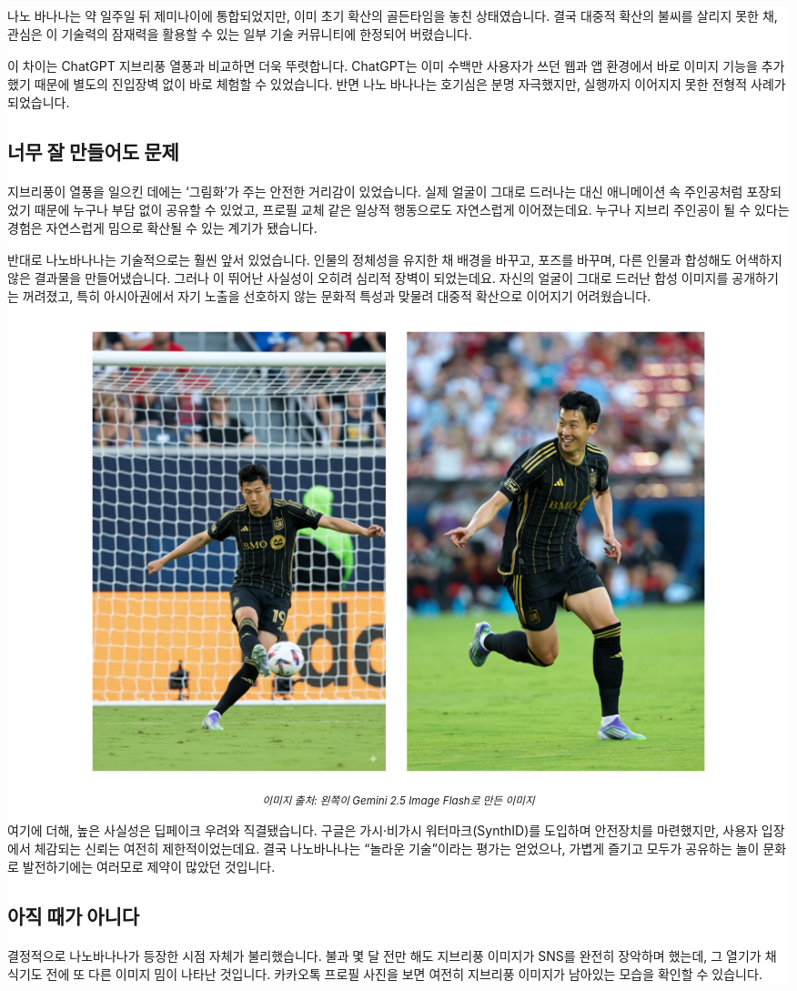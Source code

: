 나노 바나나는 약 일주일 뒤 제미나이에 통합되었지만, 이미 초기 확산의 골든타임을 놓친 상태였습니다. 결국 대중적 확산의 불씨를 살리지 못한 채, 관심은 이 기술력의 잠재력을 활용할 수 있는 일부 기술 커뮤니티에 한정되어 버렸습니다.

이 차이는 ChatGPT 지브리풍 열풍과 비교하면 더욱 뚜렷합니다. ChatGPT는 이미 수백만 사용자가 쓰던 웹과 앱 환경에서 바로 이미지 기능을 추가했기 때문에 별도의 진입장벽 없이 바로 체험할 수 있었습니다. 반면 나노 바나나는 호기심은 분명 자극했지만, 실행까지 이어지지 못한 전형적 사례가 되었습니다.

## 너무 잘 만들어도 문제

지브리풍이 열풍을 일으킨 데에는 ‘그림화’가 주는 안전한 거리감이 있었습니다. 실제 얼굴이 그대로 드러나는 대신 애니메이션 속 주인공처럼 포장되었기 때문에 누구나 부담 없이 공유할 수 있었고, 프로필 교체 같은 일상적 행동으로도 자연스럽게 이어졌는데요. 누구나 지브리 주인공이 될 수 있다는 경험은 자연스럽게 밈으로 확산될 수 있는 계기가 됐습니다.

반대로 나노바나나는 기술적으로는 훨씬 앞서 있었습니다. 인물의 정체성을 유지한 채 배경을 바꾸고, 포즈를 바꾸며, 다른 인물과 합성해도 어색하지 않은 결과물을 만들어냈습니다. 그러나 이 뛰어난 사실성이 오히려 심리적 장벽이 되었는데요. 자신의 얼굴이 그대로 드러난 합성 이미지를 공개하기는 꺼려졌고, 특히 아시아권에서 자기 노출을 선호하지 않는 문화적 특성과 맞물려 대중적 확산으로 이어지기 어려웠습니다.

<div style="text-align:center">
    <img src="/images/news/2025-09-07-news28/sample_3.png" alt="news-28" width="700" />
    <p style="font-size: smaller;"><em>이미지 출처: 왼쪽이 Gemini 2.5 Image Flash로 만든 이미지 </em></p>
</div>

여기에 더해, 높은 사실성은 딥페이크 우려와 직결됐습니다. 구글은 가시·비가시 워터마크(SynthID)를 도입하며 안전장치를 마련했지만, 사용자 입장에서 체감되는 신뢰는 여전히 제한적이었는데요. 결국 나노바나나는 “놀라운 기술”이라는 평가는 얻었으나, 가볍게 즐기고 모두가 공유하는 놀이 문화로 발전하기에는 여러모로 제약이 많았던 것입니다.

## 아직 때가 아니다

결정적으로 나노바나나가 등장한 시점 자체가 불리했습니다. 불과 몇 달 전만 해도 지브리풍 이미지가 SNS를 완전히 장악하며 했는데, 그 열기가 채 식기도 전에 또 다른 이미지 밈이 나타난 것입니다. 카카오톡 프로필 사진을 보면 여전히 지브리풍 이미지가 남아있는 모습을 확인할 수 있습니다.
